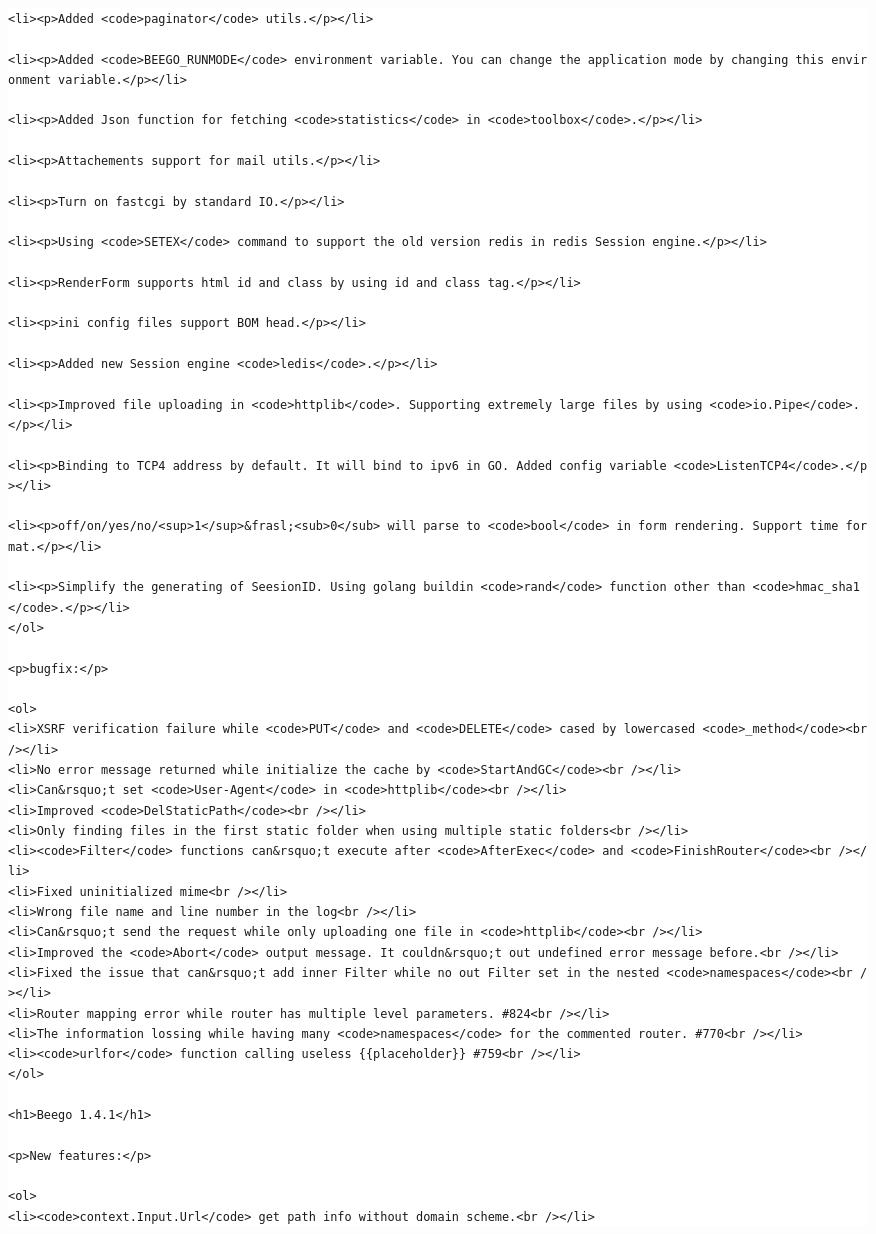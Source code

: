```<br />
<li><p>Added <code>paginator</code> utils.</p></li>

<li><p>Added <code>BEEGO_RUNMODE</code> environment variable. You can change the application mode by changing this environment variable.</p></li>

<li><p>Added Json function for fetching <code>statistics</code> in <code>toolbox</code>.</p></li>

<li><p>Attachements support for mail utils.</p></li>

<li><p>Turn on fastcgi by standard IO.</p></li>

<li><p>Using <code>SETEX</code> command to support the old version redis in redis Session engine.</p></li>

<li><p>RenderForm supports html id and class by using id and class tag.</p></li>

<li><p>ini config files support BOM head.</p></li>

<li><p>Added new Session engine <code>ledis</code>.</p></li>

<li><p>Improved file uploading in <code>httplib</code>. Supporting extremely large files by using <code>io.Pipe</code>.</p></li>

<li><p>Binding to TCP4 address by default. It will bind to ipv6 in GO. Added config variable <code>ListenTCP4</code>.</p></li>

<li><p>off/on/yes/no/<sup>1</sup>&frasl;<sub>0</sub> will parse to <code>bool</code> in form rendering. Support time format.</p></li>

<li><p>Simplify the generating of SeesionID. Using golang buildin <code>rand</code> function other than <code>hmac_sha1</code>.</p></li>
</ol>

<p>bugfix:</p>

<ol>
<li>XSRF verification failure while <code>PUT</code> and <code>DELETE</code> cased by lowercased <code>_method</code><br /></li>
<li>No error message returned while initialize the cache by <code>StartAndGC</code><br /></li>
<li>Can&rsquo;t set <code>User-Agent</code> in <code>httplib</code><br /></li>
<li>Improved <code>DelStaticPath</code><br /></li>
<li>Only finding files in the first static folder when using multiple static folders<br /></li>
<li><code>Filter</code> functions can&rsquo;t execute after <code>AfterExec</code> and <code>FinishRouter</code><br /></li>
<li>Fixed uninitialized mime<br /></li>
<li>Wrong file name and line number in the log<br /></li>
<li>Can&rsquo;t send the request while only uploading one file in <code>httplib</code><br /></li>
<li>Improved the <code>Abort</code> output message. It couldn&rsquo;t out undefined error message before.<br /></li>
<li>Fixed the issue that can&rsquo;t add inner Filter while no out Filter set in the nested <code>namespaces</code><br /></li>
<li>Router mapping error while router has multiple level parameters. #824<br /></li>
<li>The information lossing while having many <code>namespaces</code> for the commented router. #770<br /></li>
<li><code>urlfor</code> function calling useless {{placeholder}} #759<br /></li>
</ol>

<h1>Beego 1.4.1</h1>

<p>New features:</p>

<ol>
<li><code>context.Input.Url</code> get path info without domain scheme.<br /></li>
```
